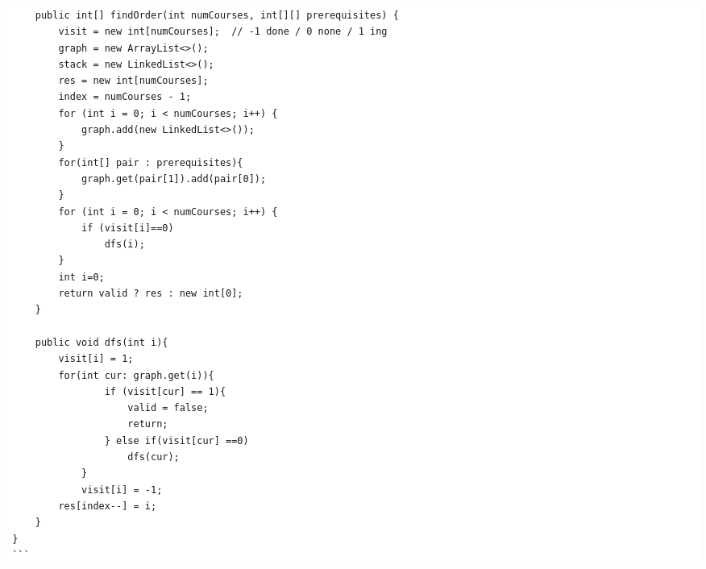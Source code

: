          public int[] findOrder(int numCourses, int[][] prerequisites) {
             visit = new int[numCourses];  // -1 done / 0 none / 1 ing
             graph = new ArrayList<>();
             stack = new LinkedList<>();
             res = new int[numCourses];
             index = numCourses - 1;
             for (int i = 0; i < numCourses; i++) {
                 graph.add(new LinkedList<>());
             }
             for(int[] pair : prerequisites){
                 graph.get(pair[1]).add(pair[0]);
             }
             for (int i = 0; i < numCourses; i++) {
                 if (visit[i]==0)
                     dfs(i);
             }
             int i=0;
             return valid ? res : new int[0];
         }
     
         public void dfs(int i){
             visit[i] = 1;
             for(int cur: graph.get(i)){
                     if (visit[cur] == 1){
                         valid = false;
                         return;
                     } else if(visit[cur] ==0)
                         dfs(cur);
                 }
                 visit[i] = -1;
             res[index--] = i;
         }
     }
     ```

     